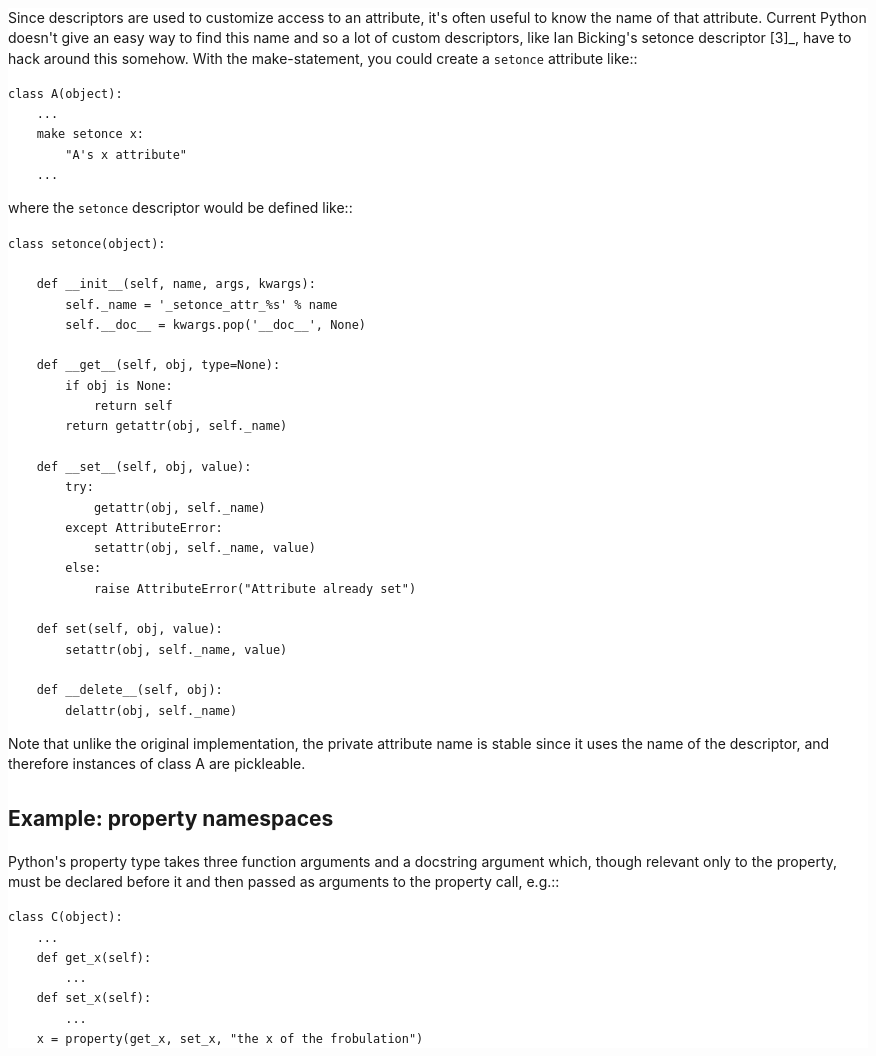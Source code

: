 Since descriptors are used to customize access to an attribute, it's
often useful to know the name of that attribute.  Current Python
doesn't give an easy way to find this name and so a lot of custom
descriptors, like Ian Bicking's setonce descriptor [3]_, have to hack
around this somehow.  With the make-statement, you could create a
``setonce`` attribute like::

    class A(object):
        ...
        make setonce x:
            "A's x attribute"
        ...

where the ``setonce`` descriptor would be defined like::

    class setonce(object):

        def __init__(self, name, args, kwargs):
            self._name = '_setonce_attr_%s' % name
            self.__doc__ = kwargs.pop('__doc__', None)

        def __get__(self, obj, type=None):
            if obj is None:
                return self
            return getattr(obj, self._name)

        def __set__(self, obj, value):
            try:
                getattr(obj, self._name)
            except AttributeError:
                setattr(obj, self._name, value)
            else:
                raise AttributeError("Attribute already set")

        def set(self, obj, value):
            setattr(obj, self._name, value)

        def __delete__(self, obj):
            delattr(obj, self._name)

Note that unlike the original implementation, the private attribute
name is stable since it uses the name of the descriptor, and therefore
instances of class A are pickleable.


Example: property namespaces
----------------------------

Python's property type takes three function arguments and a docstring
argument which, though relevant only to the property, must be declared
before it and then passed as arguments to the property call, e.g.::

    class C(object):
        ...
        def get_x(self):
            ...
        def set_x(self):
            ...
        x = property(get_x, set_x, "the x of the frobulation")
